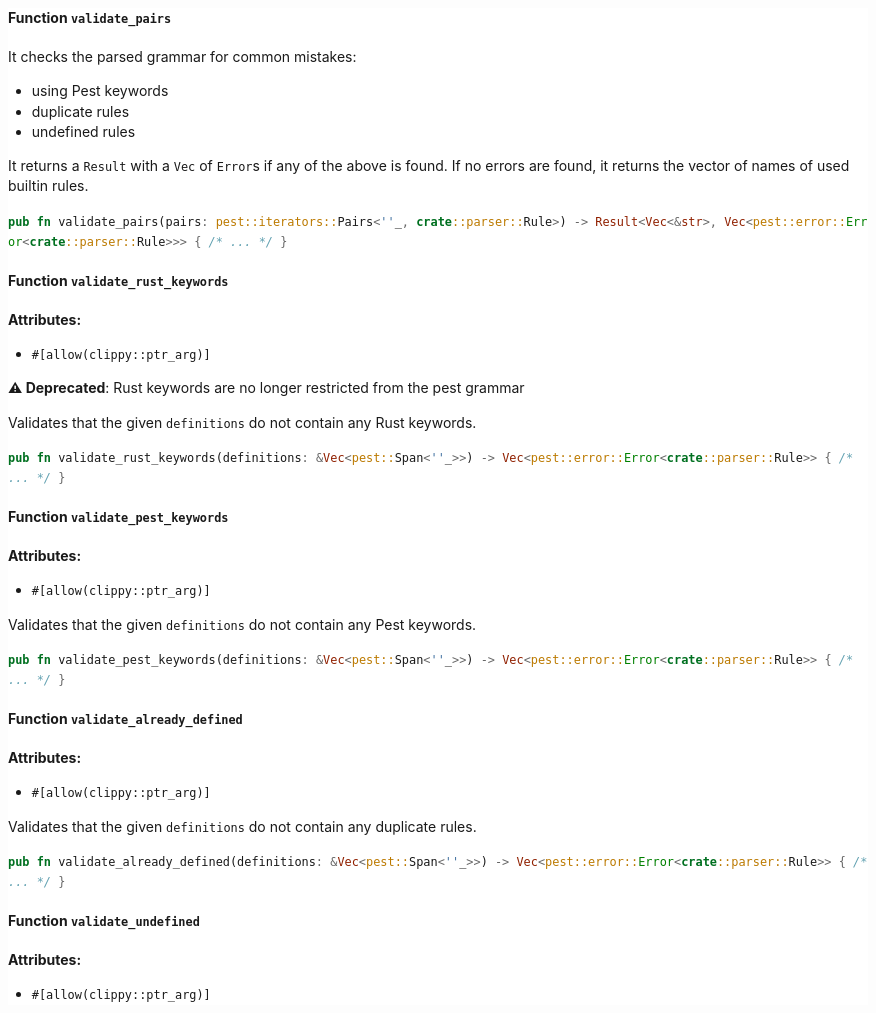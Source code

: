 #### Function `validate_pairs`

It checks the parsed grammar for common mistakes:
- using Pest keywords
- duplicate rules
- undefined rules

It returns a `Result` with a `Vec` of `Error`s if any of the above is found.
If no errors are found, it returns the vector of names of used builtin rules.

```rust
pub fn validate_pairs(pairs: pest::iterators::Pairs<''_, crate::parser::Rule>) -> Result<Vec<&str>, Vec<pest::error::Error<crate::parser::Rule>>> { /* ... */ }
```

#### Function `validate_rust_keywords`

**Attributes:**

- `#[allow(clippy::ptr_arg)]`

**⚠️ Deprecated**: Rust keywords are no longer restricted from the pest grammar

Validates that the given `definitions` do not contain any Rust keywords.

```rust
pub fn validate_rust_keywords(definitions: &Vec<pest::Span<''_>>) -> Vec<pest::error::Error<crate::parser::Rule>> { /* ... */ }
```

#### Function `validate_pest_keywords`

**Attributes:**

- `#[allow(clippy::ptr_arg)]`

Validates that the given `definitions` do not contain any Pest keywords.

```rust
pub fn validate_pest_keywords(definitions: &Vec<pest::Span<''_>>) -> Vec<pest::error::Error<crate::parser::Rule>> { /* ... */ }
```

#### Function `validate_already_defined`

**Attributes:**

- `#[allow(clippy::ptr_arg)]`

Validates that the given `definitions` do not contain any duplicate rules.

```rust
pub fn validate_already_defined(definitions: &Vec<pest::Span<''_>>) -> Vec<pest::error::Error<crate::parser::Rule>> { /* ... */ }
```

#### Function `validate_undefined`

**Attributes:**

- `#[allow(clippy::ptr_arg)]`
